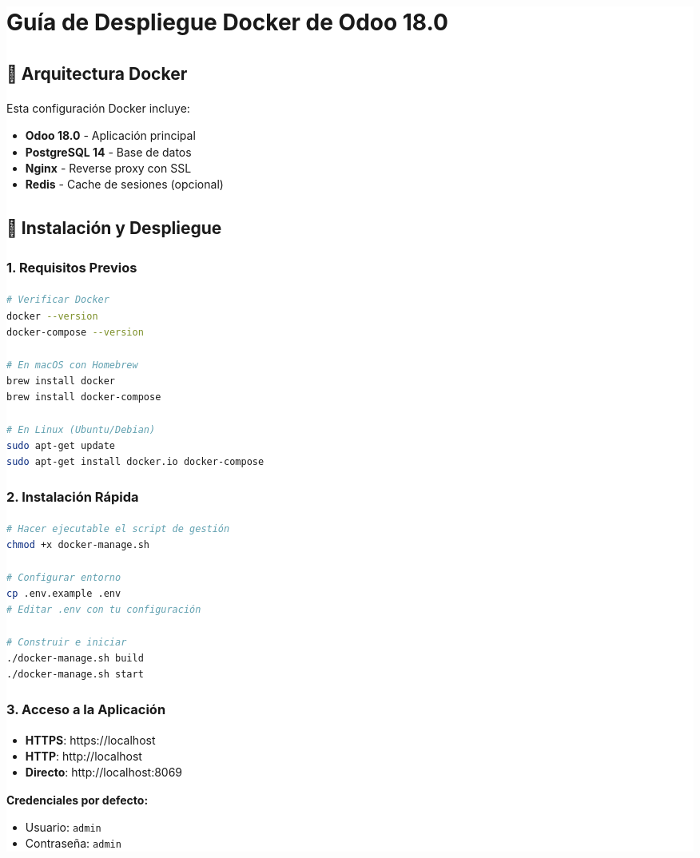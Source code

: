 # Guía de Despliegue Docker de Odoo 18.0

## 🐳 Arquitectura Docker

Esta configuración Docker incluye:
- **Odoo 18.0** - Aplicación principal
- **PostgreSQL 14** - Base de datos
- **Nginx** - Reverse proxy con SSL
- **Redis** - Cache de sesiones (opcional)

## 🚀 Instalación y Despliegue

### 1. Requisitos Previos

```bash
# Verificar Docker
docker --version
docker-compose --version

# En macOS con Homebrew
brew install docker
brew install docker-compose

# En Linux (Ubuntu/Debian)
sudo apt-get update
sudo apt-get install docker.io docker-compose
```

### 2. Instalación Rápida

```bash
# Hacer ejecutable el script de gestión
chmod +x docker-manage.sh

# Configurar entorno
cp .env.example .env
# Editar .env con tu configuración

# Construir e iniciar
./docker-manage.sh build
./docker-manage.sh start
```

### 3. Acceso a la Aplicación

- **HTTPS**: https://localhost
- **HTTP**: http://localhost
- **Directo**: http://localhost:8069

**Credenciales por defecto:**
- Usuario: `admin`
- Contraseña: `admin`
